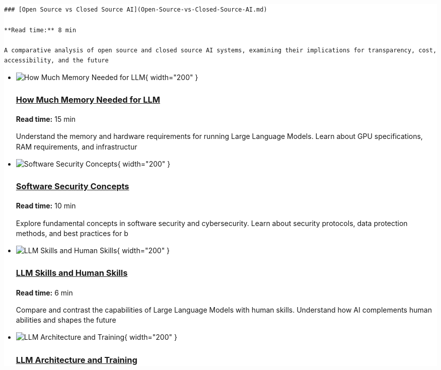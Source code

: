     ### [Open Source vs Closed Source AI](Open-Source-vs-Closed-Source-AI.md)
    
    **Read time:** 8 min
    
    A comparative analysis of open source and closed source AI systems, examining their implications for transparency, cost, accessibility, and the future


- ![How Much Memory Needed for LLM](../assets/images/dspost/dsp6133-How-Much-Memory-Needed-for-LLM.jpg){ width="200" }

    ### [How Much Memory Needed for LLM](How-Much-Memory-Needed-for-LLM.md)
    
    **Read time:** 15 min
    
    Understand the memory and hardware requirements for running Large Language Models. Learn about GPU specifications, RAM requirements, and infrastructur
    
</div>

<div class="grid cards" markdown>



- ![Software Security Concepts](../assets/images/dspost/dsp6132-Software-Security-Concepts.jpg){ width="200" }

    ### [Software Security Concepts](Software-Security-Concepts.md)
    
    **Read time:** 10 min
    
    Explore fundamental concepts in software security and cybersecurity. Learn about security protocols, data protection methods, and best practices for b


- ![LLM Skills and Human Skills](../assets/images/dspost/dsp6130-LLM-Skills-and-Human-Skills.jpg){ width="200" }

    ### [LLM Skills and Human Skills](LLM-Skills-and-Human-Skills.md)
    
    **Read time:** 6 min
    
    Compare and contrast the capabilities of Large Language Models with human skills. Understand how AI complements human abilities and shapes the future 
    
</div>

<div class="grid cards" markdown>



- ![LLM Architecture and Training](../assets/images/dspost/dsp6129-LLM-Architecture-and-Training.jpg){ width="200" }

    ### [LLM Architecture and Training](LLM-Architecture-and-Training.md)
    